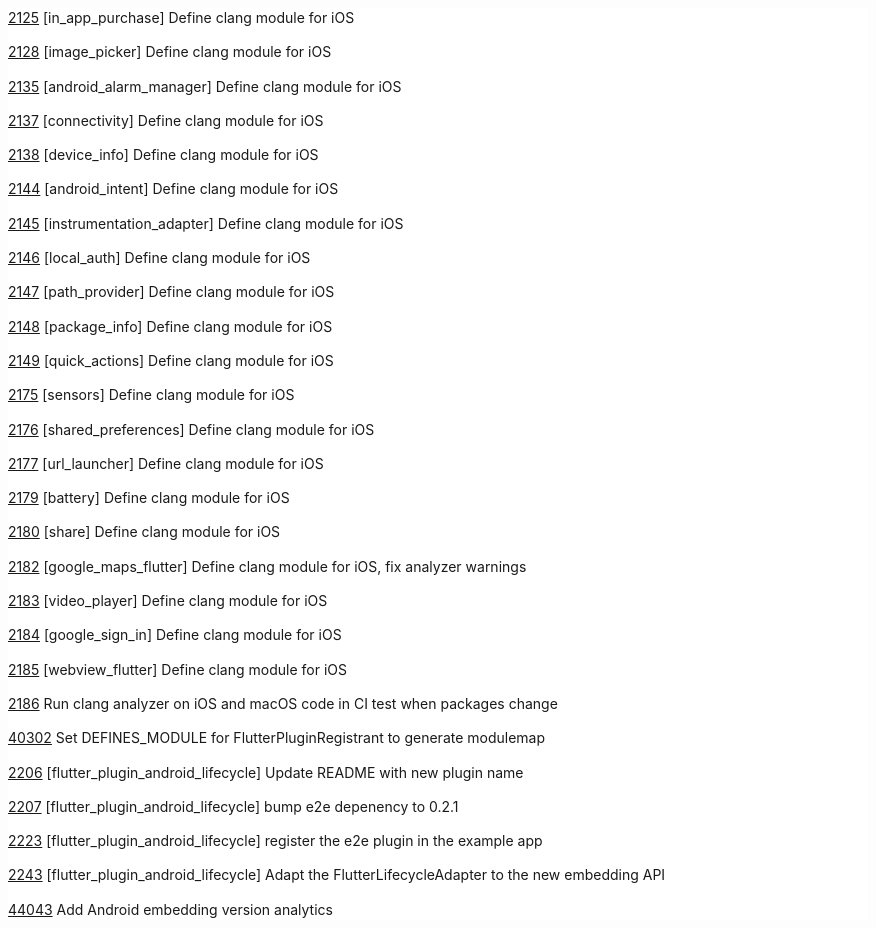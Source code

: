 [2125]({{site.github}}/flutter/plugins/pull/2125) [in_app_purchase] Define clang module for iOS

[2128]({{site.github}}/flutter/plugins/pull/2128) [image_picker] Define clang module for iOS

[2135]({{site.github}}/flutter/plugins/pull/2135) [android_alarm_manager] Define clang module for iOS

[2137]({{site.github}}/flutter/plugins/pull/2137) [connectivity] Define clang module for iOS

[2138]({{site.github}}/flutter/plugins/pull/2138) [device_info] Define clang module for iOS

[2144]({{site.github}}/flutter/plugins/pull/2144) [android_intent] Define clang module for iOS

[2145]({{site.github}}/flutter/plugins/pull/2145) [instrumentation_adapter] Define clang module for iOS

[2146]({{site.github}}/flutter/plugins/pull/2146) [local_auth] Define clang module for iOS

[2147]({{site.github}}/flutter/plugins/pull/2147) [path_provider] Define clang module for iOS

[2148]({{site.github}}/flutter/plugins/pull/2148) [package_info] Define clang module for iOS

[2149]({{site.github}}/flutter/plugins/pull/2149) [quick_actions] Define clang module for iOS

[2175]({{site.github}}/flutter/plugins/pull/2175) [sensors] Define clang module for iOS

[2176]({{site.github}}/flutter/plugins/pull/2176) [shared_preferences] Define clang module for iOS

[2177]({{site.github}}/flutter/plugins/pull/2177) [url_launcher] Define clang module for iOS

[2179]({{site.github}}/flutter/plugins/pull/2179) [battery] Define clang module for iOS

[2180]({{site.github}}/flutter/plugins/pull/2180) [share] Define clang module for iOS

[2182]({{site.github}}/flutter/plugins/pull/2182) [google_maps_flutter] Define clang module for iOS, fix analyzer warnings

[2183]({{site.github}}/flutter/plugins/pull/2183) [video_player] Define clang module for iOS

[2184]({{site.github}}/flutter/plugins/pull/2184) [google_sign_in] Define clang module for iOS

[2185]({{site.github}}/flutter/plugins/pull/2185) [webview_flutter] Define clang module for iOS

[2186]({{site.github}}/flutter/plugins/pull/2186) Run clang analyzer on iOS and macOS code in CI test when packages change

[40302]({{site.github}}/flutter/flutter/pull/40302) Set DEFINES_MODULE for FlutterPluginRegistrant to generate modulemap

[2206]({{site.github}}/flutter/plugins/pull/2206) [flutter_plugin_android_lifecycle] Update README with new plugin name

[2207]({{site.github}}/flutter/plugins/pull/2207) [flutter_plugin_android_lifecycle] bump e2e depenency to 0.2.1

[2223]({{site.github}}/flutter/plugins/pull/2223) [flutter_plugin_android_lifecycle] register the e2e plugin in the example app

[2243]({{site.github}}/flutter/plugins/pull/2243) [flutter_plugin_android_lifecycle] Adapt the FlutterLifecycleAdapter to the new embedding API

[44043]({{site.github}}/flutter/flutter/pull/44043) Add Android embedding version analytics
